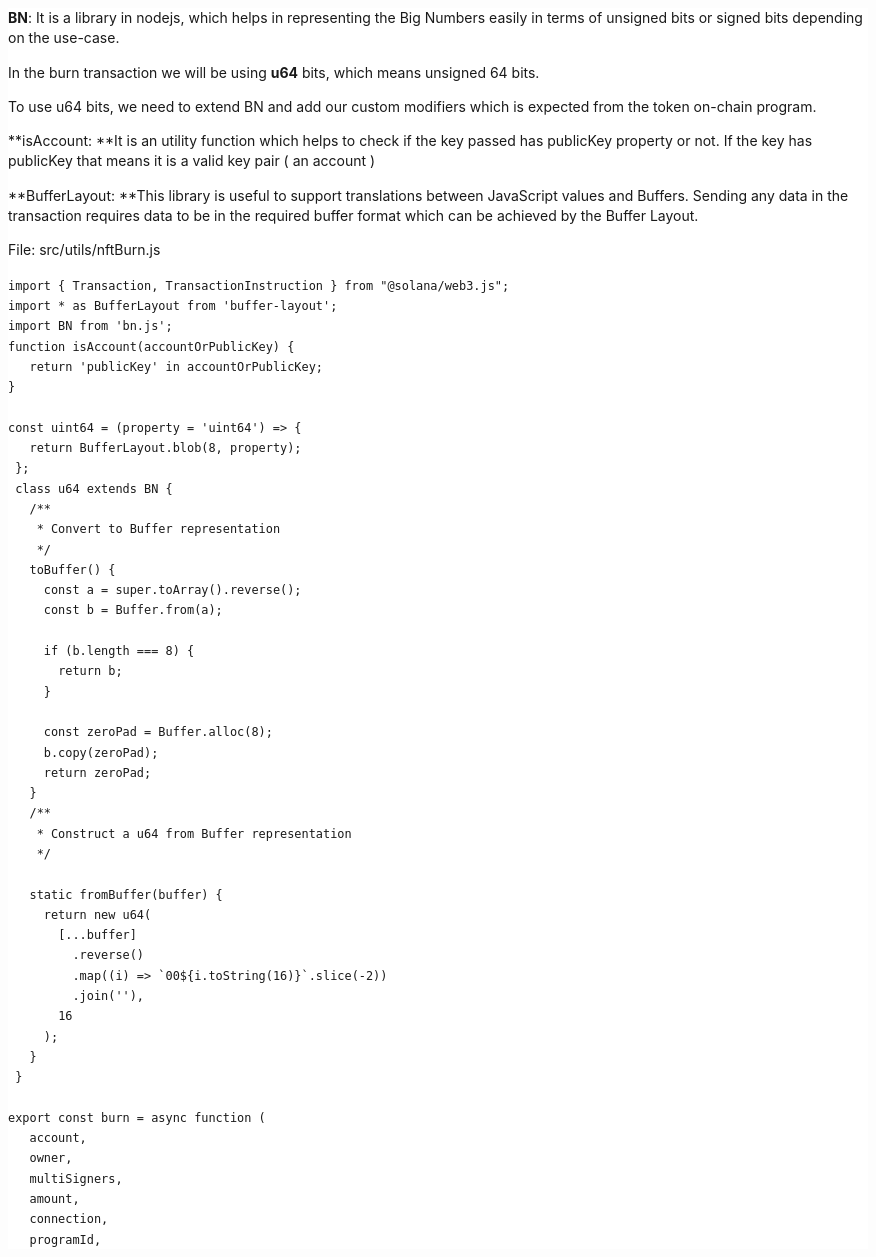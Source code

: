 **BN**: It is a library in nodejs, which helps in representing the Big Numbers easily in terms of unsigned bits or signed bits depending on the use-case. 

In the burn transaction we will be using **u64** bits, which means unsigned 64 bits.

To use u64 bits, we need to extend BN and add our custom modifiers which is expected from the token on-chain program.

**isAccount: **It is an utility function which helps to check if the key passed has publicKey property or not. If the key has publicKey that means it is a valid key pair ( an account )

**BufferLayout: **This library is useful to support translations between JavaScript values and Buffers. Sending any data in the transaction requires data to be in the required buffer format which can be achieved by the Buffer Layout.

File: src/utils/nftBurn.js


```
import { Transaction, TransactionInstruction } from "@solana/web3.js";
import * as BufferLayout from 'buffer-layout';
import BN from 'bn.js';
function isAccount(accountOrPublicKey) {
   return 'publicKey' in accountOrPublicKey;
}

const uint64 = (property = 'uint64') => {
   return BufferLayout.blob(8, property);
 };
 class u64 extends BN {
   /**
    * Convert to Buffer representation
    */
   toBuffer() {
     const a = super.toArray().reverse();
     const b = Buffer.from(a);

     if (b.length === 8) {
       return b;
     }

     const zeroPad = Buffer.alloc(8);
     b.copy(zeroPad);
     return zeroPad;
   }
   /**
    * Construct a u64 from Buffer representation
    */

   static fromBuffer(buffer) {
     return new u64(
       [...buffer]
         .reverse()
         .map((i) => `00${i.toString(16)}`.slice(-2))
         .join(''),
       16
     );
   }
 }

export const burn = async function (
   account,
   owner,
   multiSigners,
   amount,
   connection,
   programId,
```